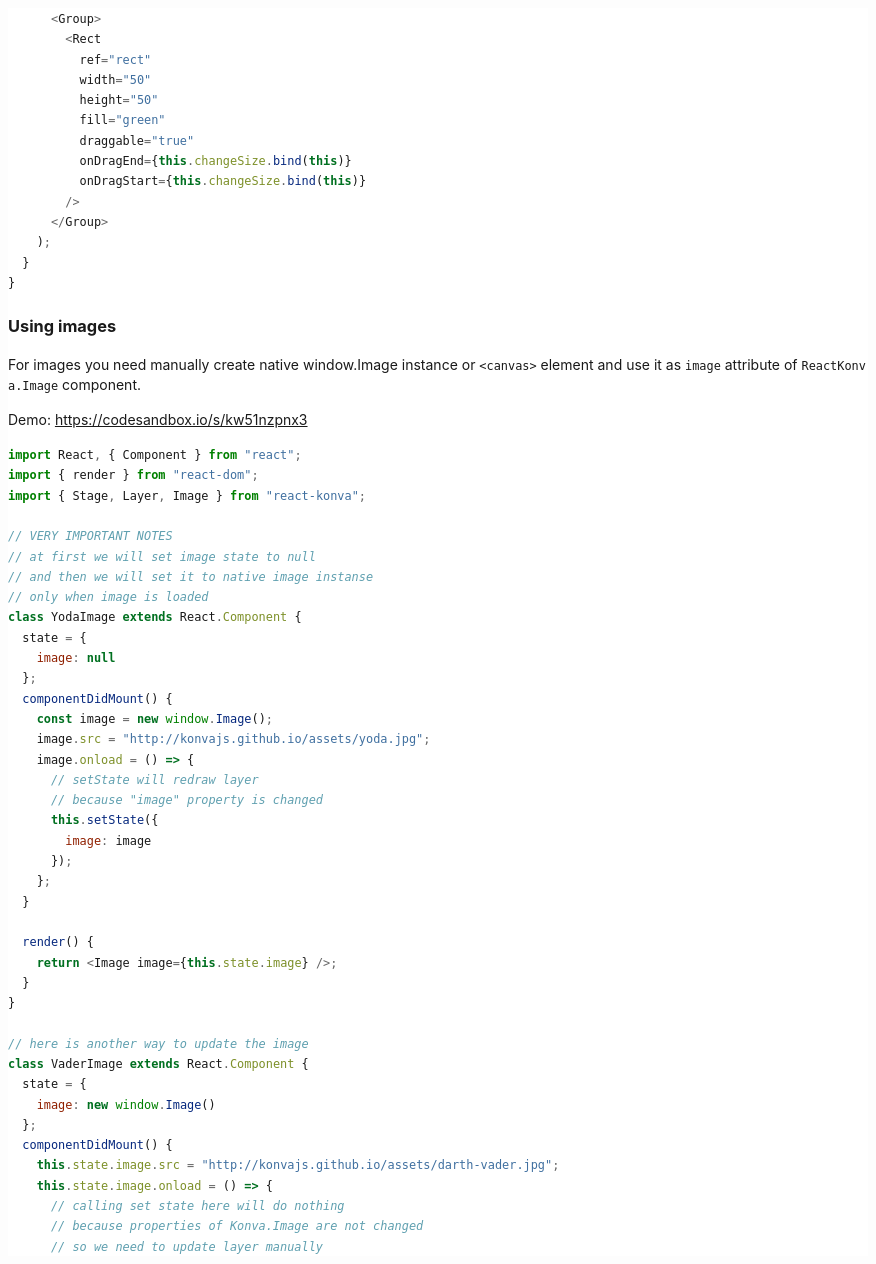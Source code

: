 ```javascript
      <Group>
        <Rect
          ref="rect"
          width="50"
          height="50"
          fill="green"
          draggable="true"
          onDragEnd={this.changeSize.bind(this)}
          onDragStart={this.changeSize.bind(this)}
        />
      </Group>
    );
  }
}
```

### Using images

For images you need manually create native window.Image instance or `<canvas>`
element and use it as `image` attribute of `ReactKonva.Image` component.

Demo: https://codesandbox.io/s/kw51nzpnx3

```JavaScript
import React, { Component } from "react";
import { render } from "react-dom";
import { Stage, Layer, Image } from "react-konva";

// VERY IMPORTANT NOTES
// at first we will set image state to null
// and then we will set it to native image instanse
// only when image is loaded
class YodaImage extends React.Component {
  state = {
    image: null
  };
  componentDidMount() {
    const image = new window.Image();
    image.src = "http://konvajs.github.io/assets/yoda.jpg";
    image.onload = () => {
      // setState will redraw layer
      // because "image" property is changed
      this.setState({
        image: image
      });
    };
  }

  render() {
    return <Image image={this.state.image} />;
  }
}

// here is another way to update the image
class VaderImage extends React.Component {
  state = {
    image: new window.Image()
  };
  componentDidMount() {
    this.state.image.src = "http://konvajs.github.io/assets/darth-vader.jpg";
    this.state.image.onload = () => {
      // calling set state here will do nothing
      // because properties of Konva.Image are not changed
      // so we need to update layer manually
```